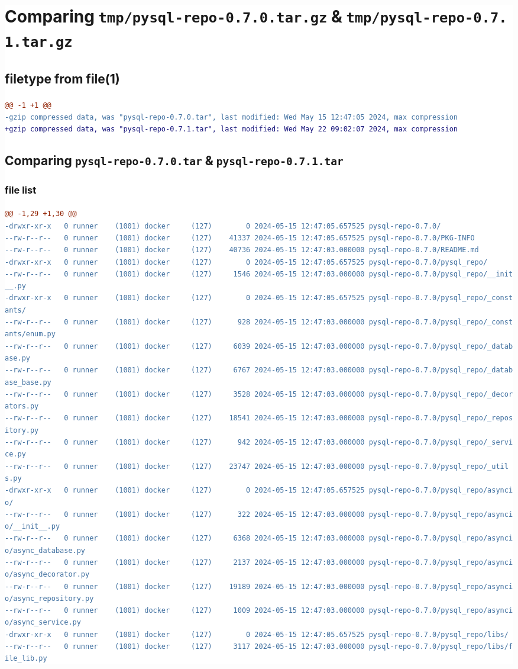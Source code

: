 # Comparing `tmp/pysql-repo-0.7.0.tar.gz` & `tmp/pysql-repo-0.7.1.tar.gz`

## filetype from file(1)

```diff
@@ -1 +1 @@
-gzip compressed data, was "pysql-repo-0.7.0.tar", last modified: Wed May 15 12:47:05 2024, max compression
+gzip compressed data, was "pysql-repo-0.7.1.tar", last modified: Wed May 22 09:02:07 2024, max compression
```

## Comparing `pysql-repo-0.7.0.tar` & `pysql-repo-0.7.1.tar`

### file list

```diff
@@ -1,29 +1,30 @@
-drwxr-xr-x   0 runner    (1001) docker     (127)        0 2024-05-15 12:47:05.657525 pysql-repo-0.7.0/
--rw-r--r--   0 runner    (1001) docker     (127)    41337 2024-05-15 12:47:05.657525 pysql-repo-0.7.0/PKG-INFO
--rw-r--r--   0 runner    (1001) docker     (127)    40736 2024-05-15 12:47:03.000000 pysql-repo-0.7.0/README.md
-drwxr-xr-x   0 runner    (1001) docker     (127)        0 2024-05-15 12:47:05.657525 pysql-repo-0.7.0/pysql_repo/
--rw-r--r--   0 runner    (1001) docker     (127)     1546 2024-05-15 12:47:03.000000 pysql-repo-0.7.0/pysql_repo/__init__.py
-drwxr-xr-x   0 runner    (1001) docker     (127)        0 2024-05-15 12:47:05.657525 pysql-repo-0.7.0/pysql_repo/_constants/
--rw-r--r--   0 runner    (1001) docker     (127)      928 2024-05-15 12:47:03.000000 pysql-repo-0.7.0/pysql_repo/_constants/enum.py
--rw-r--r--   0 runner    (1001) docker     (127)     6039 2024-05-15 12:47:03.000000 pysql-repo-0.7.0/pysql_repo/_database.py
--rw-r--r--   0 runner    (1001) docker     (127)     6767 2024-05-15 12:47:03.000000 pysql-repo-0.7.0/pysql_repo/_database_base.py
--rw-r--r--   0 runner    (1001) docker     (127)     3528 2024-05-15 12:47:03.000000 pysql-repo-0.7.0/pysql_repo/_decorators.py
--rw-r--r--   0 runner    (1001) docker     (127)    18541 2024-05-15 12:47:03.000000 pysql-repo-0.7.0/pysql_repo/_repository.py
--rw-r--r--   0 runner    (1001) docker     (127)      942 2024-05-15 12:47:03.000000 pysql-repo-0.7.0/pysql_repo/_service.py
--rw-r--r--   0 runner    (1001) docker     (127)    23747 2024-05-15 12:47:03.000000 pysql-repo-0.7.0/pysql_repo/_utils.py
-drwxr-xr-x   0 runner    (1001) docker     (127)        0 2024-05-15 12:47:05.657525 pysql-repo-0.7.0/pysql_repo/asyncio/
--rw-r--r--   0 runner    (1001) docker     (127)      322 2024-05-15 12:47:03.000000 pysql-repo-0.7.0/pysql_repo/asyncio/__init__.py
--rw-r--r--   0 runner    (1001) docker     (127)     6368 2024-05-15 12:47:03.000000 pysql-repo-0.7.0/pysql_repo/asyncio/async_database.py
--rw-r--r--   0 runner    (1001) docker     (127)     2137 2024-05-15 12:47:03.000000 pysql-repo-0.7.0/pysql_repo/asyncio/async_decorator.py
--rw-r--r--   0 runner    (1001) docker     (127)    19189 2024-05-15 12:47:03.000000 pysql-repo-0.7.0/pysql_repo/asyncio/async_repository.py
--rw-r--r--   0 runner    (1001) docker     (127)     1009 2024-05-15 12:47:03.000000 pysql-repo-0.7.0/pysql_repo/asyncio/async_service.py
-drwxr-xr-x   0 runner    (1001) docker     (127)        0 2024-05-15 12:47:05.657525 pysql-repo-0.7.0/pysql_repo/libs/
--rw-r--r--   0 runner    (1001) docker     (127)     3117 2024-05-15 12:47:03.000000 pysql-repo-0.7.0/pysql_repo/libs/file_lib.py
```